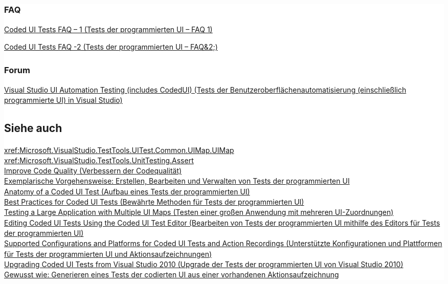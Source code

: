 ### <a name="faq"></a>FAQ  
 [Coded UI Tests FAQ – 1 (Tests der programmierten UI – FAQ 1)](http://go.microsoft.com/fwlink/?LinkID=230576)  
  
 [Coded UI Tests FAQ -2 (Tests der programmierten UI – FAQ&2;)](http://go.microsoft.com/fwlink/?LinkID=230578)  
  
### <a name="forum"></a>Forum  
 [Visual Studio UI Automation Testing (includes CodedUI) (Tests der Benutzeroberflächenautomatisierung (einschließlich programmierte UI) in Visual Studio)](http://go.microsoft.com/fwlink/?LinkID=224497)  
  
## <a name="see-also"></a>Siehe auch  
 <xref:Microsoft.VisualStudio.TestTools.UITest.Common.UIMap.UIMap>   
 <xref:Microsoft.VisualStudio.TestTools.UnitTesting.Assert>   
 [Improve Code Quality (Verbessern der Codequalität)](http://msdn.microsoft.com/Library/73baa961-c21f-43fe-bb92-3f59ae9b5945)   
 [Exemplarische Vorgehensweise: Erstellen, Bearbeiten und Verwalten von Tests der programmierten UI](../test/walkthrough-creating-editing-and-maintaining-a-coded-ui-test.md)   
 [Anatomy of a Coded UI Test (Aufbau eines Tests der programmierten UI)](../test/anatomy-of-a-coded-ui-test.md)   
 [Best Practices for Coded UI Tests (Bewährte Methoden für Tests der programmierten UI)](../test/best-practices-for-coded-ui-tests.md)   
 [Testing a Large Application with Multiple UI Maps (Testen einer großen Anwendung mit mehreren UI-Zuordnungen)](../test/testing-a-large-application-with-multiple-ui-maps.md)   
 [Editing Coded UI Tests Using the Coded UI Test Editor (Bearbeiten von Tests der programmierten UI mithilfe des Editors für Tests der programmierten UI)](../test/editing-coded-ui-tests-using-the-coded-ui-test-editor.md)   
 [Supported Configurations and Platforms for Coded UI Tests and Action Recordings (Unterstützte Konfigurationen und Plattformen für Tests der programmierten UI und Aktionsaufzeichnungen)](../test/supported-configurations-and-platforms-for-coded-ui-tests-and-action-recordings.md)   
 [Upgrading Coded UI Tests from Visual Studio 2010 (Upgrade der Tests der programmierten UI von Visual Studio 2010)](../test/upgrading-coded-ui-tests-from-visual-studio-2010.md)   
 [Gewusst wie: Generieren eines Tests der codierten UI aus einer vorhandenen Aktionsaufzeichnung](/devops-test-docs/test/generating-a-coded-ui-test-from-an-existing-action-recording)
